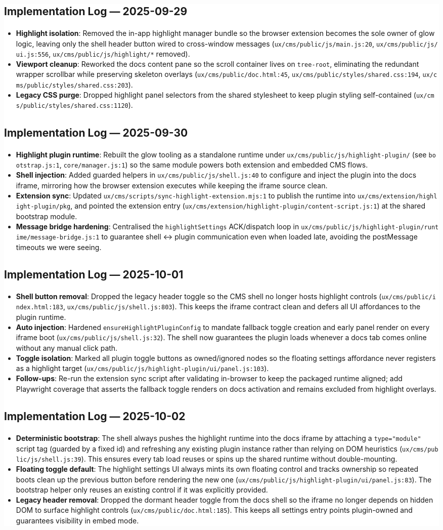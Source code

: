 ## Implementation Log — 2025-09-29
- **Highlight isolation**: Removed the in-app highlight manager bundle so the browser extension becomes the sole owner of glow logic, leaving only the shell header button wired to cross-window messages (`ux/cms/public/js/main.js:20`, `ux/cms/public/js/ui.js:556`, `ux/cms/public/js/highlight/*` removed).
- **Viewport cleanup**: Reworked the docs content pane so the scroll container lives on `tree-root`, eliminating the redundant wrapper scrollbar while preserving skeleton overlays (`ux/cms/public/doc.html:45`, `ux/cms/public/styles/shared.css:194`, `ux/cms/public/styles/shared.css:203`).
- **Legacy CSS purge**: Dropped highlight panel selectors from the shared stylesheet to keep plugin styling self-contained (`ux/cms/public/styles/shared.css:1120`).

## Implementation Log — 2025-09-30
- **Highlight plugin runtime**: Rebuilt the glow tooling as a standalone runtime under `ux/cms/public/js/highlight-plugin/` (see `bootstrap.js:1`, `core/manager.js:1`) so the same module powers both extension and embedded CMS flows.
- **Shell injection**: Added guarded helpers in `ux/cms/public/js/shell.js:40` to configure and inject the plugin into the docs iframe, mirroring how the browser extension executes while keeping the iframe source clean.
- **Extension sync**: Updated `ux/cms/scripts/sync-highlight-extension.mjs:1` to publish the runtime into `ux/cms/extension/highlight-plugin/pkg`, and pointed the extension entry (`ux/cms/extension/highlight-plugin/content-script.js:1`) at the shared bootstrap module.
- **Message bridge hardening**: Centralised the `highlightSettings` ACK/dispatch loop in `ux/cms/public/js/highlight-plugin/runtime/message-bridge.js:1` to guarantee shell ↔ plugin communication even when loaded late, avoiding the postMessage timeouts we were seeing.

## Implementation Log — 2025-10-01
- **Shell button removal**: Dropped the legacy header toggle so the CMS shell no longer hosts highlight controls (`ux/cms/public/index.html:183`, `ux/cms/public/js/shell.js:803`). This keeps the iframe contract clean and defers all UI affordances to the plugin runtime.
- **Auto injection**: Hardened `ensureHighlightPluginConfig` to mandate fallback toggle creation and early panel render on every iframe boot (`ux/cms/public/js/shell.js:32`). The shell now guarantees the plugin loads whenever a docs tab comes online without any manual click path.
- **Toggle isolation**: Marked all plugin toggle buttons as owned/ignored nodes so the floating settings affordance never registers as a highlight target (`ux/cms/public/js/highlight-plugin/ui/panel.js:103`).
- **Follow-ups**: Re-run the extension sync script after validating in-browser to keep the packaged runtime aligned; add Playwright coverage that asserts the fallback toggle renders on docs activation and remains excluded from highlight overlays.

## Implementation Log — 2025-10-02
- **Deterministic bootstrap**: The shell always pushes the highlight runtime into the docs iframe by attaching a `type="module"` script tag (guarded by a fixed id) and refreshing any existing plugin instance rather than relying on DOM heuristics (`ux/cms/public/js/shell.js:39`). This ensures every tab load reuses or spins up the shared runtime without double-mounting.
- **Floating toggle default**: The highlight settings UI always mints its own floating control and tracks ownership so repeated boots clean up the previous button before rendering the new one (`ux/cms/public/js/highlight-plugin/ui/panel.js:83`). The bootstrap helper only reuses an existing control if it was explicitly provided.
- **Legacy header removal**: Dropped the dormant header toggle from the docs shell so the iframe no longer depends on hidden DOM to surface highlight controls (`ux/cms/public/doc.html:185`). This keeps all settings entry points plugin-owned and guarantees visibility in embed mode.
